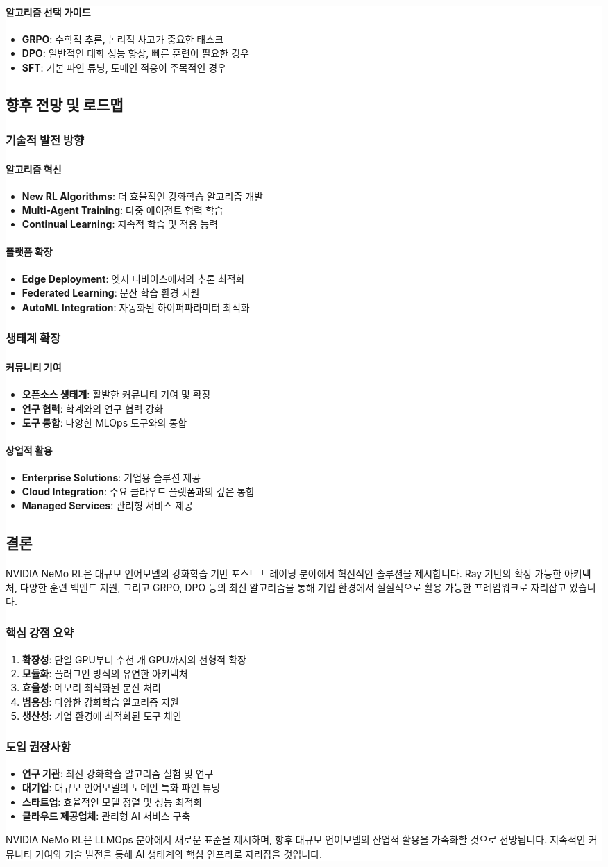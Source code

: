 #### 알고리즘 선택 가이드
- **GRPO**: 수학적 추론, 논리적 사고가 중요한 태스크
- **DPO**: 일반적인 대화 성능 향상, 빠른 훈련이 필요한 경우
- **SFT**: 기본 파인 튜닝, 도메인 적응이 주목적인 경우

## 향후 전망 및 로드맵

### 기술적 발전 방향

#### 알고리즘 혁신
- **New RL Algorithms**: 더 효율적인 강화학습 알고리즘 개발
- **Multi-Agent Training**: 다중 에이전트 협력 학습
- **Continual Learning**: 지속적 학습 및 적응 능력

#### 플랫폼 확장
- **Edge Deployment**: 엣지 디바이스에서의 추론 최적화
- **Federated Learning**: 분산 학습 환경 지원
- **AutoML Integration**: 자동화된 하이퍼파라미터 최적화

### 생태계 확장

#### 커뮤니티 기여
- **오픈소스 생태계**: 활발한 커뮤니티 기여 및 확장
- **연구 협력**: 학계와의 연구 협력 강화
- **도구 통합**: 다양한 MLOps 도구와의 통합

#### 상업적 활용
- **Enterprise Solutions**: 기업용 솔루션 제공
- **Cloud Integration**: 주요 클라우드 플랫폼과의 깊은 통합
- **Managed Services**: 관리형 서비스 제공

## 결론

NVIDIA NeMo RL은 대규모 언어모델의 강화학습 기반 포스트 트레이닝 분야에서 혁신적인 솔루션을 제시합니다. Ray 기반의 확장 가능한 아키텍처, 다양한 훈련 백엔드 지원, 그리고 GRPO, DPO 등의 최신 알고리즘을 통해 기업 환경에서 실질적으로 활용 가능한 프레임워크로 자리잡고 있습니다.

### 핵심 강점 요약

1. **확장성**: 단일 GPU부터 수천 개 GPU까지의 선형적 확장
2. **모듈화**: 플러그인 방식의 유연한 아키텍처
3. **효율성**: 메모리 최적화된 분산 처리
4. **범용성**: 다양한 강화학습 알고리즘 지원
5. **생산성**: 기업 환경에 최적화된 도구 체인

### 도입 권장사항

- **연구 기관**: 최신 강화학습 알고리즘 실험 및 연구
- **대기업**: 대규모 언어모델의 도메인 특화 파인 튜닝
- **스타트업**: 효율적인 모델 정렬 및 성능 최적화
- **클라우드 제공업체**: 관리형 AI 서비스 구축

NVIDIA NeMo RL은 LLMOps 분야에서 새로운 표준을 제시하며, 향후 대규모 언어모델의 산업적 활용을 가속화할 것으로 전망됩니다. 지속적인 커뮤니티 기여와 기술 발전을 통해 AI 생태계의 핵심 인프라로 자리잡을 것입니다.
